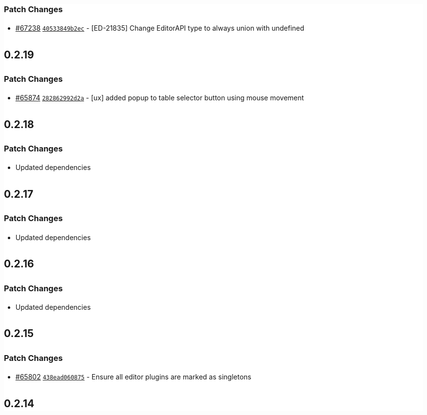 ### Patch Changes

- [#67238](https://stash.atlassian.com/projects/CONFCLOUD/repos/confluence-frontend/pull-requests/67238)
  [`40533849b2ec`](https://stash.atlassian.com/projects/CONFCLOUD/repos/confluence-frontend/commits/40533849b2ec) -
  [ED-21835] Change EditorAPI type to always union with undefined

## 0.2.19

### Patch Changes

- [#65874](https://stash.atlassian.com/projects/CONFCLOUD/repos/confluence-frontend/pull-requests/65874)
  [`282862992d2a`](https://stash.atlassian.com/projects/CONFCLOUD/repos/confluence-frontend/commits/282862992d2a) -
  [ux] added popup to table selector button using mouse movement

## 0.2.18

### Patch Changes

- Updated dependencies

## 0.2.17

### Patch Changes

- Updated dependencies

## 0.2.16

### Patch Changes

- Updated dependencies

## 0.2.15

### Patch Changes

- [#65802](https://stash.atlassian.com/projects/CONFCLOUD/repos/confluence-frontend/pull-requests/65802)
  [`438ead060875`](https://stash.atlassian.com/projects/CONFCLOUD/repos/confluence-frontend/commits/438ead060875) -
  Ensure all editor plugins are marked as singletons

## 0.2.14
